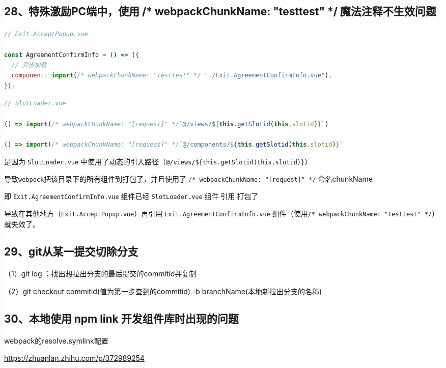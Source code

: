 ## 28、特殊激励PC端中，使用 /* webpackChunkName: "testtest" */ 魔法注释不生效问题

```js
// Exit.AcceptPopup.vue

const AgreementConfirmInfo = () => ({
  // 异步加载
  component: import(/* webpackChunkName: "testtest" */ "./Exit.AgreementConfirmInfo.vue"),
});

```

```js
// SlotLoader.vue

() => import(/* webpackChunkName: "[request]" */`@/views/${this.getSlotid(this.slotid)}`)

() => import(/* webpackChunkName: "[request]" */`@/components/${this.getSlotid(this.slotid)}`

```

是因为 `SlotLoader.vue` 中使用了动态的引入路径（`@/views/${this.getSlotid(this.slotid)}`）

导致`webpack`把该目录下的所有组件到打包了，并且使用了 `/* webpackChunkName: "[request]" */` 命名chunkName

即 `Exit.AgreementConfirmInfo.vue` 组件已经 `SlotLoader.vue` 组件 引用 打包了

导致在其他地方（`Exit.AcceptPopup.vue`）再引用 `Exit.AgreementConfirmInfo.vue` 组件（使用`/* webpackChunkName: "testtest" */`）就失效了。

## 29、git从某一提交切除分支

（1）git log ：找出想拉出分支的最后提交的commitid并复制

（2）git checkout commitid(值为第一步查到的commitid) -b branchName(本地新拉出分支的名称)

## 30、本地使用 npm link 开发组件库时出现的问题

webpack的resolve.symlink配置

https://zhuanlan.zhihu.com/p/372989254
